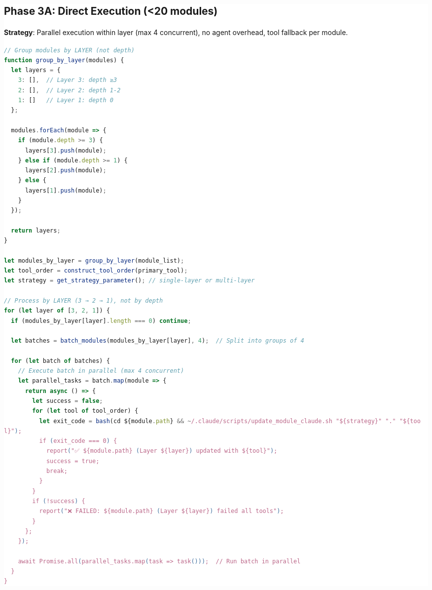 ## Phase 3A: Direct Execution (<20 modules)

**Strategy**: Parallel execution within layer (max 4 concurrent), no agent overhead, tool fallback per module.

```javascript
// Group modules by LAYER (not depth)
function group_by_layer(modules) {
  let layers = {
    3: [],  // Layer 3: depth ≥3
    2: [],  // Layer 2: depth 1-2
    1: []   // Layer 1: depth 0
  };

  modules.forEach(module => {
    if (module.depth >= 3) {
      layers[3].push(module);
    } else if (module.depth >= 1) {
      layers[2].push(module);
    } else {
      layers[1].push(module);
    }
  });

  return layers;
}

let modules_by_layer = group_by_layer(module_list);
let tool_order = construct_tool_order(primary_tool);
let strategy = get_strategy_parameter(); // single-layer or multi-layer

// Process by LAYER (3 → 2 → 1), not by depth
for (let layer of [3, 2, 1]) {
  if (modules_by_layer[layer].length === 0) continue;

  let batches = batch_modules(modules_by_layer[layer], 4);  // Split into groups of 4

  for (let batch of batches) {
    // Execute batch in parallel (max 4 concurrent)
    let parallel_tasks = batch.map(module => {
      return async () => {
        let success = false;
        for (let tool of tool_order) {
          let exit_code = bash(cd ${module.path} && ~/.claude/scripts/update_module_claude.sh "${strategy}" "." "${tool}");
          if (exit_code === 0) {
            report("✅ ${module.path} (Layer ${layer}) updated with ${tool}");
            success = true;
            break;
          }
        }
        if (!success) {
          report("❌ FAILED: ${module.path} (Layer ${layer}) failed all tools");
        }
      };
    });

    await Promise.all(parallel_tasks.map(task => task()));  // Run batch in parallel
  }
}
```
